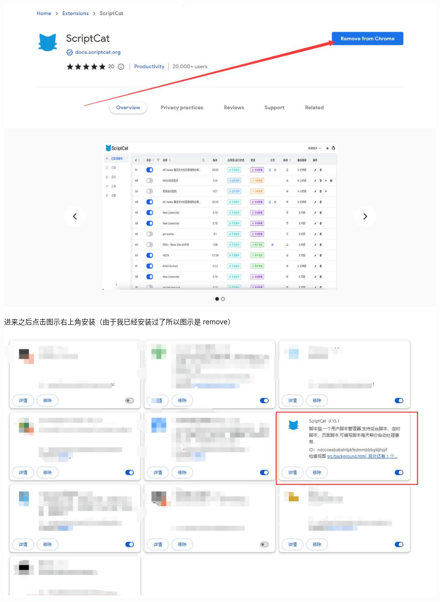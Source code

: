 ![安装脚本猫](../img/xxt-ScriptCat/2.jpg)

进来之后点击图示右上角安装（由于我已经安装过了所以图示是 remove）

![启用脚本猫](../img/xxt-ScriptCat/3.jpg)
